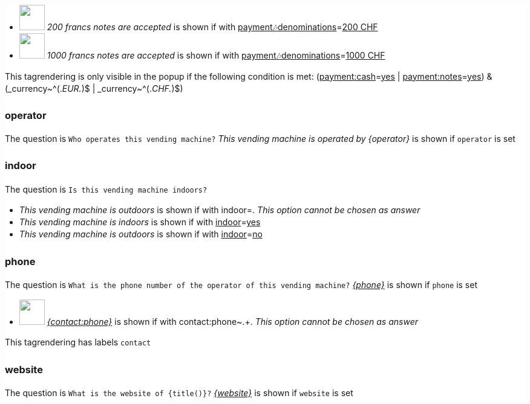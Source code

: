  - <img src='https://raw.githubusercontent.com/pietervdvn/MapComplete/develop/./assets/layers/questions/denominations/chf/200chf.svg' style='width: 3rem; height: 3rem'> *200 francs notes are accepted* is shown if with <a href='https://wiki.openstreetmap.org/wiki/Key:payment:notes:denominations' target='_blank'>payment:notes:denominations</a>=<a href='https://wiki.openstreetmap.org/wiki/Tag:payment:notes:denominations%3D200 CHF' target='_blank'>200 CHF</a>
 - <img src='https://raw.githubusercontent.com/pietervdvn/MapComplete/develop/./assets/layers/questions/denominations/chf/1000chf.svg' style='width: 3rem; height: 3rem'> *1000 francs notes are accepted* is shown if with <a href='https://wiki.openstreetmap.org/wiki/Key:payment:notes:denominations' target='_blank'>payment:notes:denominations</a>=<a href='https://wiki.openstreetmap.org/wiki/Tag:payment:notes:denominations%3D1000 CHF' target='_blank'>1000 CHF</a>


This tagrendering is only visible in the popup if the following condition is met: (<a href='https://wiki.openstreetmap.org/wiki/Key:payment:cash' target='_blank'>payment:cash</a>=<a href='https://wiki.openstreetmap.org/wiki/Tag:payment:cash%3Dyes' target='_blank'>yes</a> | <a href='https://wiki.openstreetmap.org/wiki/Key:payment:notes' target='_blank'>payment:notes</a>=<a href='https://wiki.openstreetmap.org/wiki/Tag:payment:notes%3Dyes' target='_blank'>yes</a>) & (_currency~^(.*EUR.*)$ | _currency~^(.*CHF.*)$)


### operator

The question is `Who operates this vending machine?`
*This vending machine is operated by {operator}* is shown if `operator` is set




### indoor

The question is `Is this vending machine indoors?`



 -  *This vending machine is outdoors* is shown if with indoor=. _This option cannot be chosen as answer_
 -  *This vending machine is indoors* is shown if with <a href='https://wiki.openstreetmap.org/wiki/Key:indoor' target='_blank'>indoor</a>=<a href='https://wiki.openstreetmap.org/wiki/Tag:indoor%3Dyes' target='_blank'>yes</a>
 -  *This vending machine is outdoors* is shown if with <a href='https://wiki.openstreetmap.org/wiki/Key:indoor' target='_blank'>indoor</a>=<a href='https://wiki.openstreetmap.org/wiki/Tag:indoor%3Dno' target='_blank'>no</a>





### phone

The question is `What is the phone number of the operator of this vending machine?`
*<a href='tel:{phone}'>{phone}</a>* is shown if `phone` is set


 - <img src='https://raw.githubusercontent.com/pietervdvn/MapComplete/develop/./assets/layers/questions/phone.svg' style='width: 3rem; height: 3rem'> *<a href='tel:{contact:phone}'>{contact:phone}</a>* is shown if with contact:phone~.+. _This option cannot be chosen as answer_



This tagrendering has labels 
`contact`

### website

The question is `What is the website of {title()}?`
*<a href='{website}' rel='nofollow noopener noreferrer' target='_blank'>{website}</a>* is shown if `website` is set


